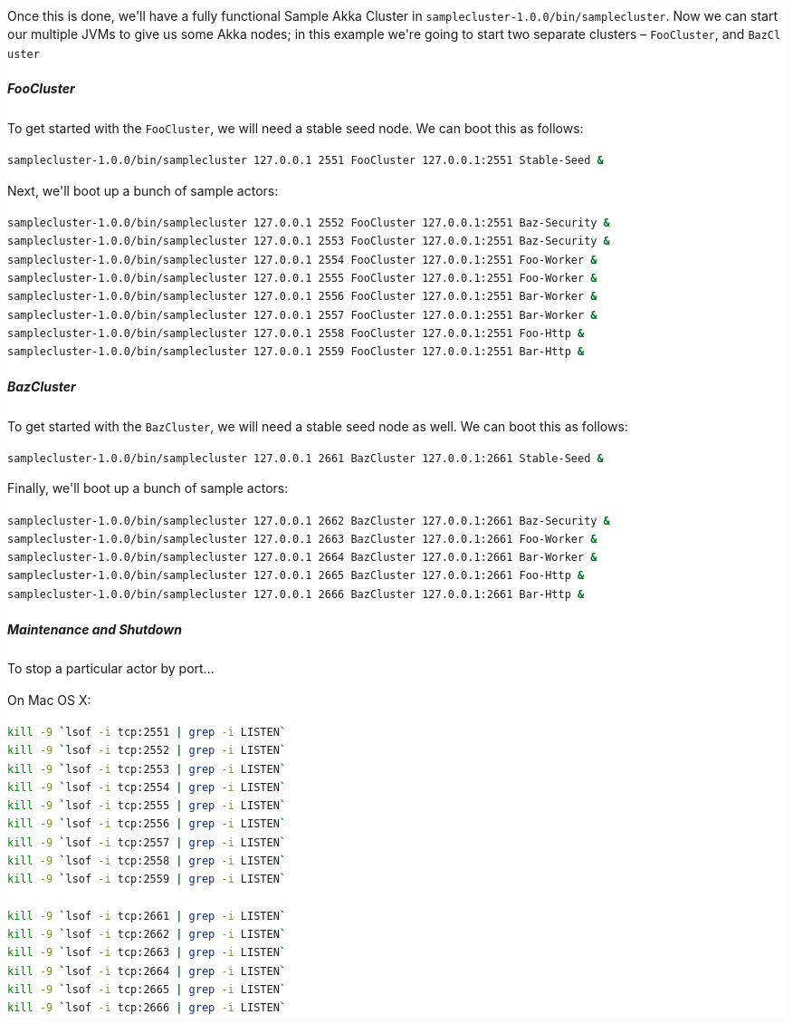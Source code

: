 Once this is done, we'll have a fully functional Sample Akka Cluster in `samplecluster-1.0.0/bin/samplecluster`. Now we can start our multiple JVMs to give us some Akka nodes; in this example we're going to start two separate clusters – `FooCluster`, and `BazCluster`

##### FooCluster

To get started with the `FooCluster`, we will need a stable seed node. We can boot this as follows:
   
```bash
samplecluster-1.0.0/bin/samplecluster 127.0.0.1 2551 FooCluster 127.0.0.1:2551 Stable-Seed &
```

Next, we'll boot up a bunch of sample actors:


```bash
samplecluster-1.0.0/bin/samplecluster 127.0.0.1 2552 FooCluster 127.0.0.1:2551 Baz-Security &
samplecluster-1.0.0/bin/samplecluster 127.0.0.1 2553 FooCluster 127.0.0.1:2551 Baz-Security &
samplecluster-1.0.0/bin/samplecluster 127.0.0.1 2554 FooCluster 127.0.0.1:2551 Foo-Worker &
samplecluster-1.0.0/bin/samplecluster 127.0.0.1 2555 FooCluster 127.0.0.1:2551 Foo-Worker &
samplecluster-1.0.0/bin/samplecluster 127.0.0.1 2556 FooCluster 127.0.0.1:2551 Bar-Worker &
samplecluster-1.0.0/bin/samplecluster 127.0.0.1 2557 FooCluster 127.0.0.1:2551 Bar-Worker &
samplecluster-1.0.0/bin/samplecluster 127.0.0.1 2558 FooCluster 127.0.0.1:2551 Foo-Http &
samplecluster-1.0.0/bin/samplecluster 127.0.0.1 2559 FooCluster 127.0.0.1:2551 Bar-Http &
```    

##### BazCluster

To get started with the `BazCluster`, we will need a stable seed node as well. We can boot this as follows:
    
```bash
samplecluster-1.0.0/bin/samplecluster 127.0.0.1 2661 BazCluster 127.0.0.1:2661 Stable-Seed &
```

Finally, we'll boot up a bunch of sample actors:

```bash
samplecluster-1.0.0/bin/samplecluster 127.0.0.1 2662 BazCluster 127.0.0.1:2661 Baz-Security &
samplecluster-1.0.0/bin/samplecluster 127.0.0.1 2663 BazCluster 127.0.0.1:2661 Foo-Worker &
samplecluster-1.0.0/bin/samplecluster 127.0.0.1 2664 BazCluster 127.0.0.1:2661 Bar-Worker &
samplecluster-1.0.0/bin/samplecluster 127.0.0.1 2665 BazCluster 127.0.0.1:2661 Foo-Http &
samplecluster-1.0.0/bin/samplecluster 127.0.0.1 2666 BazCluster 127.0.0.1:2661 Bar-Http &
```

##### Maintenance and Shutdown

To stop a particular actor by port...

On Mac OS X:    

```bash   
kill -9 `lsof -i tcp:2551 | grep -i LISTEN`
kill -9 `lsof -i tcp:2552 | grep -i LISTEN`
kill -9 `lsof -i tcp:2553 | grep -i LISTEN`
kill -9 `lsof -i tcp:2554 | grep -i LISTEN`
kill -9 `lsof -i tcp:2555 | grep -i LISTEN`
kill -9 `lsof -i tcp:2556 | grep -i LISTEN`
kill -9 `lsof -i tcp:2557 | grep -i LISTEN`
kill -9 `lsof -i tcp:2558 | grep -i LISTEN`
kill -9 `lsof -i tcp:2559 | grep -i LISTEN`
     
kill -9 `lsof -i tcp:2661 | grep -i LISTEN`
kill -9 `lsof -i tcp:2662 | grep -i LISTEN`
kill -9 `lsof -i tcp:2663 | grep -i LISTEN`
kill -9 `lsof -i tcp:2664 | grep -i LISTEN`
kill -9 `lsof -i tcp:2665 | grep -i LISTEN`
kill -9 `lsof -i tcp:2666 | grep -i LISTEN`
```
